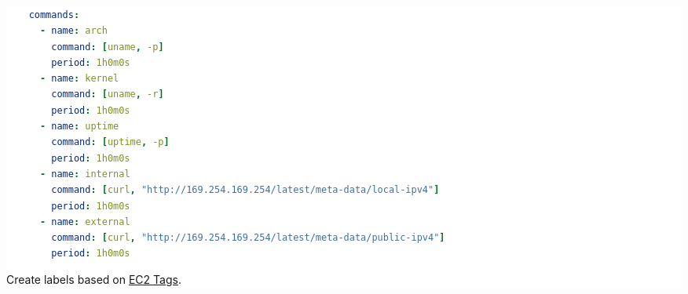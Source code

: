```yaml
    commands:
      - name: arch
        command: [uname, -p]
        period: 1h0m0s
      - name: kernel
        command: [uname, -r]
        period: 1h0m0s
      - name: uptime
        command: [uptime, -p]
        period: 1h0m0s
      - name: internal
        command: [curl, "http://169.254.169.254/latest/meta-data/local-ipv4"]
        period: 1h0m0s
      - name: external
        command: [curl, "http://169.254.169.254/latest/meta-data/public-ipv4"]
        period: 1h0m0s
```

Create labels based on [EC2 Tags](https://community.gravitational.com/t/setting-teleport-labels-based-on-ec2-tags-for-use-with-rbac/558).
